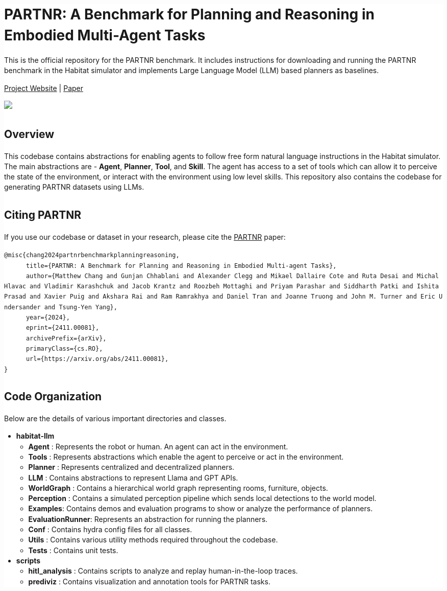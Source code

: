 # PARTNR: A Benchmark for Planning and Reasoning in Embodied Multi-Agent Tasks

This is the official repository for the PARTNR benchmark. It includes instructions for downloading and running the PARTNR benchmark in the Habitat simulator and implements Large Language Model (LLM) based planners as baselines.

[Project Website](https://aihabitat.org/partnr/) | [Paper](https://arxiv.org/pdf/2411.00081)

<img src="docs/cover_fig.png" width="100%"/>

## Overview

This codebase contains abstractions for enabling agents to follow free form natural language instructions in the Habitat simulator. The main abstractions are - **Agent**, **Planner**, **Tool**, and **Skill**. The agent has access to a set of tools which can allow it to perceive the state of the environment, or interact with the environment using low level skills. This repository also contains  the codebase for generating PARTNR datasets using LLMs.

## Citing PARTNR

If you use our codebase or dataset in your research, please cite the [PARTNR](https://arxiv.org/pdf/2411.00081) paper:

```
@misc{chang2024partnrbenchmarkplanningreasoning,
      title={PARTNR: A Benchmark for Planning and Reasoning in Embodied Multi-agent Tasks},
      author={Matthew Chang and Gunjan Chhablani and Alexander Clegg and Mikael Dallaire Cote and Ruta Desai and Michal Hlavac and Vladimir Karashchuk and Jacob Krantz and Roozbeh Mottaghi and Priyam Parashar and Siddharth Patki and Ishita Prasad and Xavier Puig and Akshara Rai and Ram Ramrakhya and Daniel Tran and Joanne Truong and John M. Turner and Eric Undersander and Tsung-Yen Yang},
      year={2024},
      eprint={2411.00081},
      archivePrefix={arXiv},
      primaryClass={cs.RO},
      url={https://arxiv.org/abs/2411.00081},
}
```

## Code Organization

Below are the details of various important directories and classes.

- **habitat-llm**
    - **Agent**   : Represents the robot or human. An agent can act in the environment.
    - **Tools**   : Represents abstractions which enable the agent to perceive or act in the environment.
    - **Planner** : Represents centralized and decentralized planners.
    - **LLM**     : Contains abstractions to represent Llama and GPT APIs.
    - **WorldGraph** : Contains a hierarchical world graph representing rooms, furniture, objects.
    - **Perception** : Contains a simulated perception pipeline which sends local detections to the world model.
    - **Examples**: Contains demos and evaluation programs to show or analyze the performance of planners.
    - **EvaluationRunner**: Represents an abstraction for running the planners.
    - **Conf**    : Contains hydra config files for all classes.
    - **Utils**   : Contains various utility methods required throughout the codebase.
    - **Tests**   : Contains unit tests.
- **scripts**
    - **hitl_analysis** : Contains scripts to analyze and replay human-in-the-loop traces.
    - **prediviz** : Contains visualization and annotation tools for PARTNR tasks.
